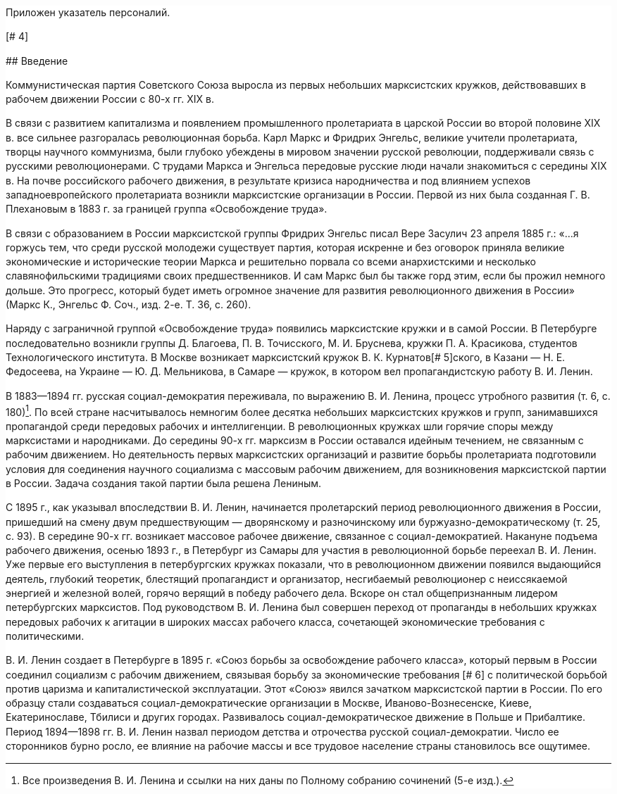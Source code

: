Приложен указатель персоналий.

[# 4]

## Введение

Коммунистическая партия Советского Союза выросла из первых небольших марксистских кружков, действовавших в рабочем движении России с 80-х гг. XIX в.

В связи с развитием капитализма и появлением промышленного пролетариата в царской России во второй половине XIX в. все сильнее разгоралась революционная борьба. Карл Маркс и Фридрих Энгельс, великие учители пролетариата, творцы научного коммунизма, были глубоко убеждены в мировом значении русской революции, поддерживали связь с русскими революционерами. С трудами Маркса и Энгельса передовые русские люди начали знакомиться с середины XIX в. На почве российского рабочего движения, в результате кризиса народничества и под влиянием успехов западноевропейского пролетариата возникли марксистские организации в России. Первой из них была созданная Г. В. Плехановым в 1883 г. за границей группа «Освобождение труда».

В связи с образованием в России марксистской группы Фридрих Энгельс писал Вере Засулич 23 апреля 1885 г.: «...я горжусь тем, что среди русской молодежи существует партия, которая искренне и без оговорок приняла великие экономические и исторические теории Маркса и решительно порвала со всеми анархистскими и несколько славянофильскими традициями своих предшественников. И сам Маркс был бы также горд этим, если бы прожил немного дольше. Это прогресс, который будет иметь огромное значение для развития революционного движения в России» (Маркс К., Энгельс Ф. Соч., изд. 2-е. Т. 36, с. 260).

Наряду с заграничной группой «Освобождение труда» появились марксистские кружки и в самой России. В Петербурге последовательно возникли группы Д. Благоева, П. В. Точисского, М. И. Бруснева, кружки П. А. Красикова, студентов Технологического института. В Москве возникает марксистский кружок В. К. Курнатов[# 5]ского, в Казани — Н. Е. Федосеева, на Украине — Ю. Д. Мельникова, в Самаре — кружок, в котором вел пропагандистскую работу В. И. Ленин.

В 1883—1894 гг. русская социал-демократия переживала, по выражению В. И. Ленина, процесс утробного развития (т. 6, с. 180)[^2]. По всей стране насчитывалось немногим более десятка небольших марксистских кружков и групп, занимавшихся пропагандой среди передовых рабочих и интеллигенции. В революционных кружках шли горячие споры между марксистами и народниками. До середины 90-х гг. марксизм в России оставался идейным течением, не связанным с рабочим движением. Но деятельность первых марксистских организаций и развитие борьбы пролетариата подготовили условия для соединения научного социализма с массовым рабочим движением, для возникновения марксистской партии в России. Задача создания такой партии была решена Лениным.

[^2]: Все произведения В. И. Ленина и ссылки на них даны по Полному собранию сочинений (5-е изд.).

С 1895 г., как указывал впоследствии В. И. Ленин, начинается пролетарский период революционного движения в России, пришедший на смену двум предшествующим — дворянскому и разночинскому или буржуазно-демократическому (т. 25, с. 93). В середине 90-х гг. возникает массовое рабочее движение, связанное с социал-демократией. Накануне подъема рабочего движения, осенью 1893 г., в Петербург из Самары для участия в революционной борьбе переехал В. И. Ленин. Уже первые его выступления в петербургских кружках показали, что в революционном движении появился выдающийся деятель, глубокий теоретик, блестящий пропагандист и организатор, несгибаемый революционер с неиссякаемой энергией и железной волей, горячо верящий в победу рабочего дела. Вскоре он стал общепризнанным лидером петербургских марксистов. Под руководством В. И. Ленина был совершен переход от пропаганды в небольших кружках передовых рабочих к агитации в широких массах рабочего класса, сочетающей экономические требования с политическими.

В. И. Ленин создает в Петербурге в 1895 г. «Союз борьбы за освобождение рабочего класса», который первым в России соединил социализм с рабочим движением, связывая борьбу за экономические требования [# 6] с политической борьбой против царизма и капиталистической эксплуатации. Этот «Союз» явился зачатком марксистской партии в России. По его образцу стали создаваться социал-демократические организации в Москве, Иваново-Вознесенске, Киеве, Екатеринославе, Тбилиси и других городах. Развивалось социал-демократическое движение в Польше и Прибалтике. Период 1894—1898 гг. В. И. Ленин назвал периодом детства и отрочества русской социал-демократии. Число ее сторонников бурно росло, ее влияние на рабочие массы и все трудовое население страны становилось все ощутимее.


[^1]: Галин Г А. Первенцы свободы. (Радищев. Декабристы). М, 1971; Галин Г. А., Эймонтова Р. Г. Революционные демократы России середины XIX века. Науч. ред. проф. С. С. Дмитриев. М, 1972; Стуков Ю. И. Революционные народники и первые рабочие-революционеры России середины 60—80-х гг. XIX в. Под ред. д-ра ист. наук Б. С. Итенберга. М., 1972.
[^3]: В «Истории КПСС» (т. 1. М., 1964) дата рождения П. Точисского — 1865 г.
[^4]: 1 Литература о деятельности Г. М. Кржижановского, Н. К. Крупской, Н. Г. Полетаева, В. В. Старкова представлена в разделе: «Петербургский „Союз борьбы за освобождение рабочего класса”», о деятельности В. А. Шелгунова — в разделе «Группа Точисского».
[^5]: В очерке дата рождения М. И. Бруснева — 1866 г. Нами взята дата по 3-му изд. БСЭ (М., 1971).
[^6]: Литературу о М. Т. Елизарове и А. И. Ульяновой-Елизаровой см. на с. 66—67, 71—72.
[^7]: В Советской исторической энциклопедии (М., 1969) указан другой год рождения А. П. Скляренко — 1870.
[^8]: Литературу об Александре Ульянове см,: Стуков Ю. И. Революционные народники и первые рабочие-революционеры России. Рек. указ, литературы. М., 1972, с. 46—48.